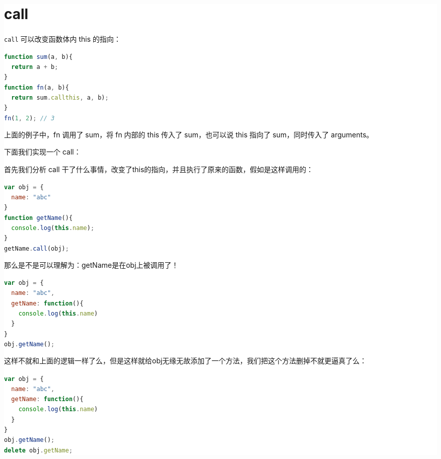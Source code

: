
# call

`call` 可以改变函数体内 this 的指向：

```js
function sum(a, b){
  return a + b;
}
function fn(a, b){
  return sum.callthis, a, b);
}
fn(1, 2); // 3
```

上面的例子中，fn 调用了 sum，将 fn 内部的 this 传入了 sum，也可以说 this 指向了 sum，同时传入了 arguments。

下面我们实现一个 call：

首先我们分析 call 干了什么事情，改变了this的指向，并且执行了原来的函数，假如是这样调用的：

```js
var obj = {
  name: "abc"
}
function getName(){
  console.log(this.name);
}
getName.call(obj);
```

那么是不是可以理解为：getName是在obj上被调用了！

```js
var obj = {
  name: "abc",
  getName: function(){
    console.log(this.name)
  }
}
obj.getName();
```

这样不就和上面的逻辑一样了么，但是这样就给obj无缘无故添加了一个方法，我们把这个方法删掉不就更逼真了么：

```js
var obj = {
  name: "abc",
  getName: function(){
    console.log(this.name)
  }
}
obj.getName();
delete obj.getName;
```
